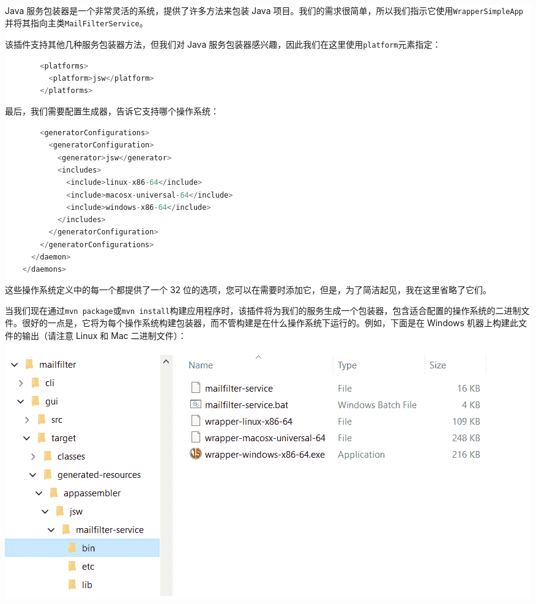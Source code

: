 Java 服务包装器是一个非常灵活的系统，提供了许多方法来包装 Java 项目。我们的需求很简单，所以我们指示它使用`WrapperSimpleApp`并将其指向主类`MailFilterService`。

该插件支持其他几种服务包装器方法，但我们对 Java 服务包装器感兴趣，因此我们在这里使用`platform`元素指定：

```java
        <platforms> 
          <platform>jsw</platform> 
        </platforms> 

```

最后，我们需要配置生成器，告诉它支持哪个操作系统：

```java
        <generatorConfigurations> 
          <generatorConfiguration> 
            <generator>jsw</generator> 
            <includes> 
              <include>linux-x86-64</include> 
              <include>macosx-universal-64</include> 
              <include>windows-x86-64</include> 
            </includes> 
          </generatorConfiguration> 
        </generatorConfigurations> 
      </daemon> 
    </daemons> 

```

这些操作系统定义中的每一个都提供了一个 32 位的选项，您可以在需要时添加它，但是，为了简洁起见，我在这里省略了它们。

当我们现在通过`mvn package`或`mvn install`构建应用程序时，该插件将为我们的服务生成一个包装器，包含适合配置的操作系统的二进制文件。很好的一点是，它将为每个操作系统构建包装器，而不管构建是在什么操作系统下运行的。例如，下面是在 Windows 机器上构建此文件的输出（请注意 Linux 和 Mac 二进制文件）：

![](img/fa36d256-0b22-4cf4-bf7f-7356b2448c3d.png)
